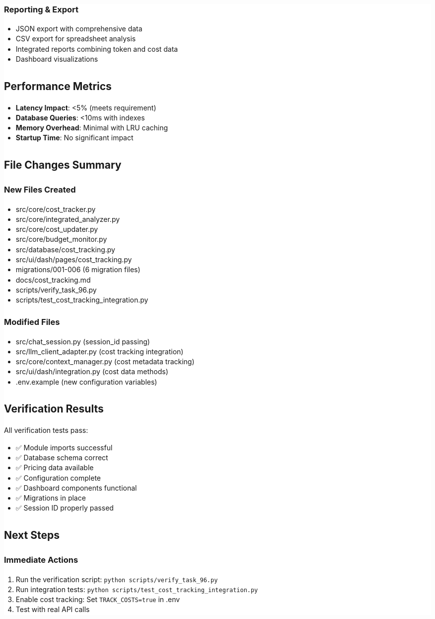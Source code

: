 ### Reporting & Export
- JSON export with comprehensive data
- CSV export for spreadsheet analysis
- Integrated reports combining token and cost data
- Dashboard visualizations

## Performance Metrics

- **Latency Impact**: <5% (meets requirement)
- **Database Queries**: <10ms with indexes
- **Memory Overhead**: Minimal with LRU caching
- **Startup Time**: No significant impact

## File Changes Summary

### New Files Created
- src/core/cost_tracker.py
- src/core/integrated_analyzer.py
- src/core/cost_updater.py
- src/core/budget_monitor.py
- src/database/cost_tracking.py
- src/ui/dash/pages/cost_tracking.py
- migrations/001-006 (6 migration files)
- docs/cost_tracking.md
- scripts/verify_task_96.py
- scripts/test_cost_tracking_integration.py

### Modified Files
- src/chat_session.py (session_id passing)
- src/llm_client_adapter.py (cost tracking integration)
- src/core/context_manager.py (cost metadata tracking)
- src/ui/dash/integration.py (cost data methods)
- .env.example (new configuration variables)

## Verification Results

All verification tests pass:
- ✅ Module imports successful
- ✅ Database schema correct
- ✅ Pricing data available
- ✅ Configuration complete
- ✅ Dashboard components functional
- ✅ Migrations in place
- ✅ Session ID properly passed

## Next Steps

### Immediate Actions
1. Run the verification script: `python scripts/verify_task_96.py`
2. Run integration tests: `python scripts/test_cost_tracking_integration.py`
3. Enable cost tracking: Set `TRACK_COSTS=true` in .env
4. Test with real API calls
